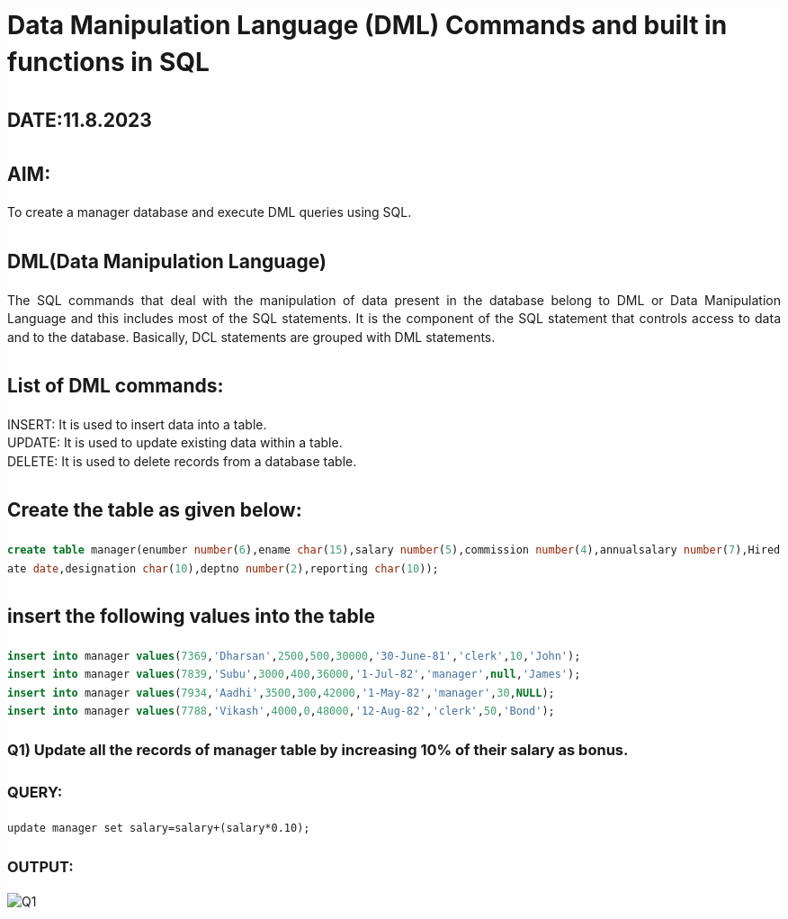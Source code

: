 # Data Manipulation Language (DML) Commands and built in functions in SQL
## DATE:11.8.2023
## AIM:
To create a manager database and execute DML queries using SQL.


## DML(Data Manipulation Language)
<div align="justify">
The SQL commands that deal with the manipulation of data present in the database belong to DML or Data Manipulation Language and this includes most of the SQL statements. It is the component of the SQL statement that controls access to data and to the database. Basically, DCL statements are grouped with DML statements.
</div>

## List of DML commands: 
<div align="justify">
INSERT: It is used to insert data into a table.<br>
UPDATE: It is used to update existing data within a table.<br>
DELETE: It is used to delete records from a database table.<br>
</div>

## Create the table as given below:
```sql
create table manager(enumber number(6),ename char(15),salary number(5),commission number(4),annualsalary number(7),Hiredate date,designation char(10),deptno number(2),reporting char(10));
```
## insert the following values into the table
```sql
insert into manager values(7369,'Dharsan',2500,500,30000,'30-June-81','clerk',10,'John');
insert into manager values(7839,'Subu',3000,400,36000,'1-Jul-82','manager',null,'James');
insert into manager values(7934,'Aadhi',3500,300,42000,'1-May-82','manager',30,NULL);
insert into manager values(7788,'Vikash',4000,0,48000,'12-Aug-82','clerk',50,'Bond');
```

### Q1) Update all the records of manager table by increasing 10% of their salary as bonus.

### QUERY:
```
update manager set salary=salary+(salary*0.10);

```

### OUTPUT:
![Q1](https://github.com/abinayasangeetha/EX-2-Data-Manipulation-Language-DML-and-Data-Control-Language-DCL-Commands/assets/119393675/1d66948b-7919-4849-81d5-c2a58efa216c)
